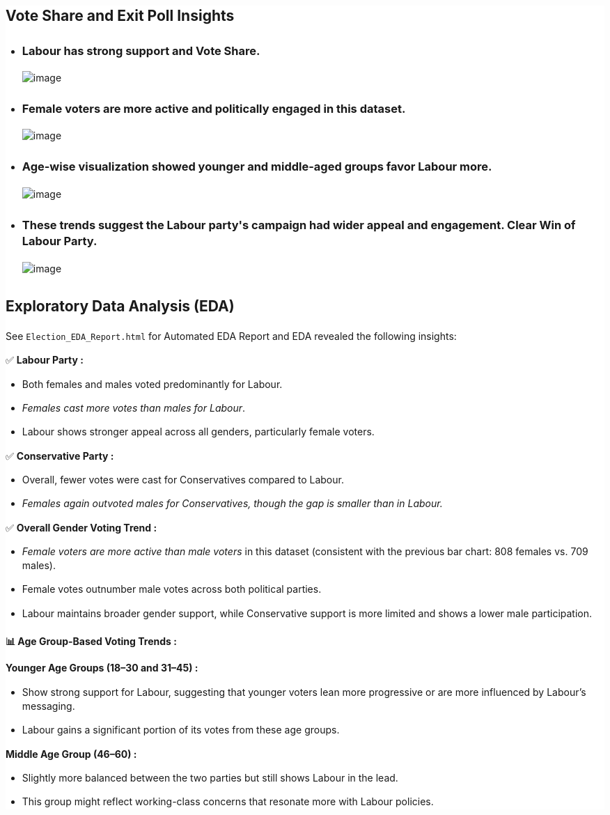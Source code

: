 
## Vote Share and Exit Poll Insights
- ### Labour has strong support and Vote Share.
    ![image](https://github.com/user-attachments/assets/8e891cc6-9850-4d5a-b19f-331deff32089)

- ### Female voters are more active and politically engaged in this dataset.
    ![image](https://github.com/user-attachments/assets/02017038-c2a1-4355-a918-436eb6719e27)

- ### Age-wise visualization showed younger and middle-aged groups favor Labour more.
    ![image](https://github.com/user-attachments/assets/c39b2b7b-8fbe-4f3e-ab87-24f9598e18ed)

- ### These trends suggest the Labour party's campaign had wider appeal and engagement. Clear Win of Labour Party.
    ![image](https://github.com/user-attachments/assets/b53f32c6-fd60-48db-b32e-3f7651b9de88)


## Exploratory Data Analysis (EDA)
See `Election_EDA_Report.html` for Automated EDA Report and EDA revealed the following insights:

✅ **Labour Party :**

 - Both females and males voted predominantly for Labour.

 - *Females cast more votes than males for Labour*.

 - Labour shows stronger appeal across all genders, particularly female voters.

✅ **Conservative Party :**

 - Overall, fewer votes were cast for Conservatives compared to Labour.

 - *Females again outvoted males for Conservatives, though the gap is smaller than in Labour.*

✅ **Overall Gender Voting Trend :**

 - *Female voters are more active than male voters* in this dataset (consistent with the previous bar chart: 808 females vs. 709 males).

 - Female votes outnumber male votes across both political parties.

 - Labour maintains broader gender support, while Conservative support is more limited and shows a lower male participation.

#### 📊  Age Group-Based Voting Trends :

**Younger Age Groups (18–30 and 31–45) :**

 - Show strong support for Labour, suggesting that younger voters lean more progressive or are more influenced by Labour’s messaging.

 - Labour gains a significant portion of its votes from these age groups.

**Middle Age Group (46–60) :**

 - Slightly more balanced between the two parties but still shows Labour in the lead.

 - This group might reflect working-class concerns that resonate more with Labour policies.
